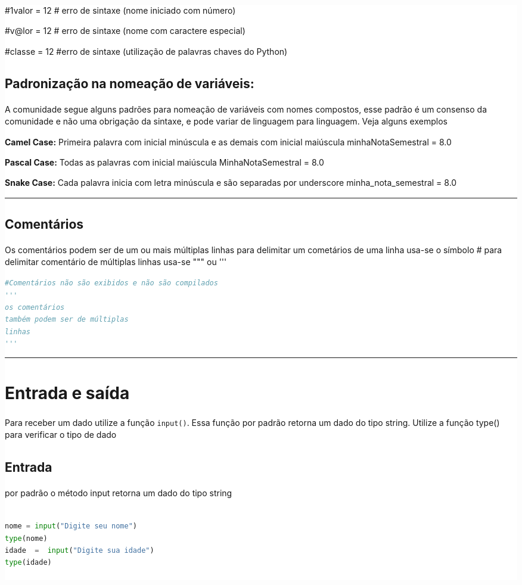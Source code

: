 
#1valor = 12 # erro de sintaxe (nome iniciado com número)

#v@lor = 12  # erro de sintaxe (nome com caractere especial)

#classe = 12 #erro de sintaxe  (utilização de palavras chaves do Python)



## Padronização na nomeação de variáveis:

A comunidade segue alguns padrões para nomeação de variáveis com nomes compostos, esse padrão é um consenso da 
comunidade e não uma obrigação da sintaxe, e pode variar de linguagem para linguagem. Veja alguns exemplos

**Camel Case:** Primeira palavra com inicial minúscula e as demais com inicial maiúscula
minhaNotaSemestral  = 8.0  

**Pascal Case:** Todas as palavras com inicial maiúscula
MinhaNotaSemestral  = 8.0

**Snake Case:** Cada palavra inicia com letra minúscula e são separadas por underscore
minha_nota_semestral  = 8.0
 
---


## Comentários
Os comentários podem ser de um ou mais múltiplas linhas para delimitar um cometários de uma linha usa-se o símbolo # para delimitar comentário de múltiplas linhas usa-se """ ou '''

```python
#Comentários não são exibidos e não são compilados
'''
os comentários
também podem ser de múltiplas
linhas
'''
 ```
--- 

# Entrada e saída
Para receber um dado utilize a função `input()`. Essa função por padrão retorna um dado do tipo string. Utilize a função type() para verificar o tipo de dado

## Entrada 

por padrão o método input retorna um dado do tipo string

```python

nome = input("Digite seu nome")
type(nome)
idade  =  input("Digite sua idade")
type(idade)
 
 ```
 